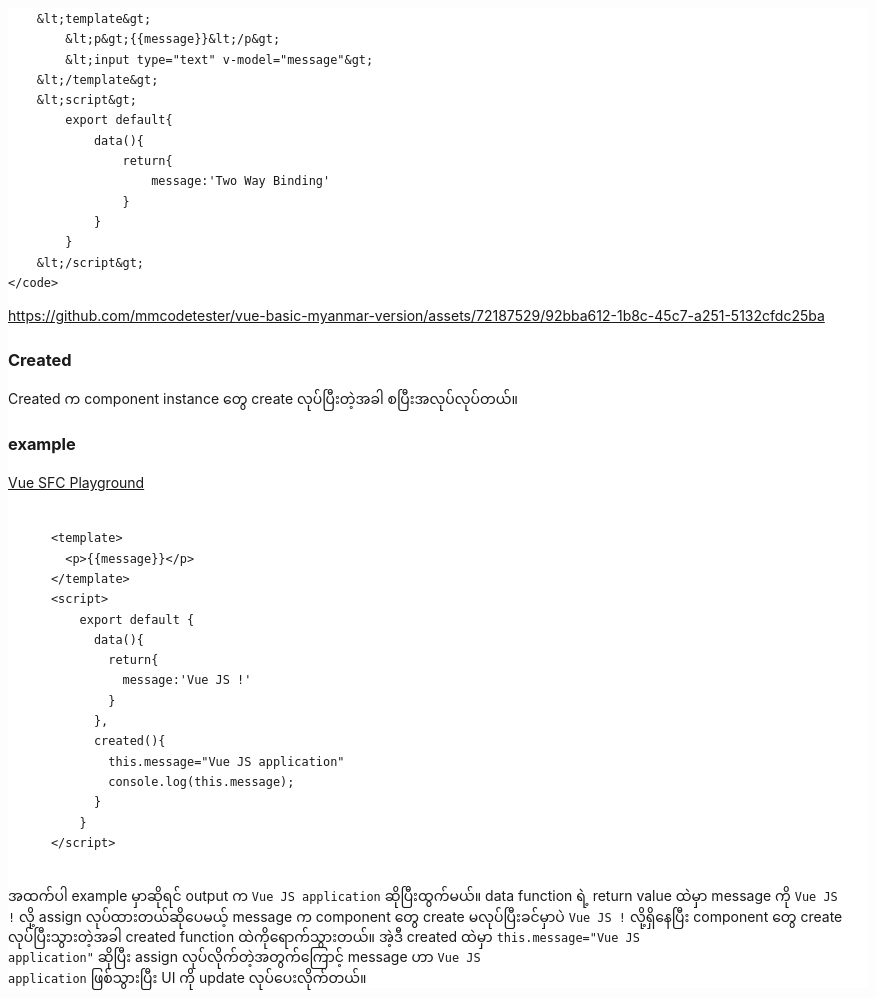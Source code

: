         &lt;template&gt;
            &lt;p&gt;{{message}}&lt;/p&gt;
            &lt;input type="text" v-model="message"&gt;
        &lt;/template&gt;
        &lt;script&gt;
            export default{
                data(){
                    return{
                        message:'Two Way Binding'
                    }        
                }
            }
        &lt;/script&gt;
    </code>
</pre>



https://github.com/mmcodetester/vue-basic-myanmar-version/assets/72187529/92bba612-1b8c-45c7-a251-5132cfdc25ba



### Created
Created က component instance တွေ create လုပ်ပြီးတဲ့အခါ စပြီးအလုပ်လုပ်တယ်။
### example
[Vue SFC Playground](https://play.vuejs.org/)
<pre>
  <code class="language-template">
      &lt;template&gt;
        &lt;p&gt;{{message}}&lt;/p&gt;
      &lt;/template&gt;
      &lt;script&gt;
          export default &#123;
            data(){
              return{
                message:'Vue JS !'
              }
            },
            created(){
              this.message="Vue JS application"
              console.log(this.message);
            }
          &#125;
      &lt;/script&gt;
  </code>
</pre>
အထက်ပါ example မှာဆိုရင် output က <code>Vue JS application</code> ဆိုပြီးထွက်မယ်။ data function ရဲ့ return value ထဲမှာ message ကို <code>Vue JS !</code> လို့ assign လုပ်ထားတယ်ဆိုပေမယ့် message က component တွေ create မလုပ်ပြီးခင်မှာပဲ  <code>Vue JS !</code> လို့ရှိနေပြီး component တွေ create လုပ်ပြီးသွားတဲ့အခါ created function ထဲကိုရောက်သွားတယ်။ အဲ့ဒီ created ထဲမှာ <code>this.message="Vue JS application"</code> ဆိုပြီး assign လုပ်လိုက်တဲ့အတွက်ကြောင့် message ဟာ <code>Vue JS application</code> ဖြစ်သွားပြီး UI ကို update လုပ်ပေးလိုက်တယ်။
